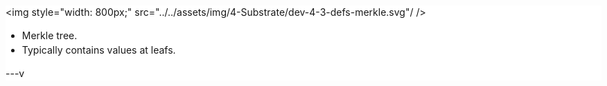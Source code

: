 <img style="width: 800px;" src="../../assets/img/4-Substrate/dev-4-3-defs-merkle.svg"/ />

</pba-col>
<pba-col>

- Merkle tree.
- Typically contains values at leafs.

</pba-col>
</pba-cols>

---v

<pba-cols>
<pba-col>
